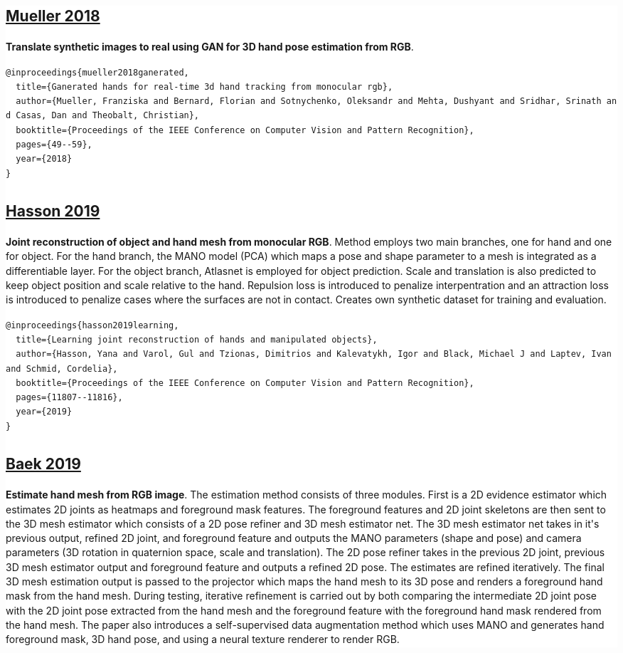 ## [Mueller 2018](https://arxiv.org/pdf/1712.01057.pdf)

**Translate synthetic images to real using GAN for 3D hand pose estimation from RGB**.

```
@inproceedings{mueller2018ganerated,
  title={Ganerated hands for real-time 3d hand tracking from monocular rgb},
  author={Mueller, Franziska and Bernard, Florian and Sotnychenko, Oleksandr and Mehta, Dushyant and Sridhar, Srinath and Casas, Dan and Theobalt, Christian},
  booktitle={Proceedings of the IEEE Conference on Computer Vision and Pattern Recognition},
  pages={49--59},
  year={2018}
}
```

## [Hasson 2019](https://arxiv.org/pdf/1904.05767.pdf)

**Joint reconstruction of object and hand mesh from monocular RGB**. Method employs two main branches, one for hand and one for object. For the hand branch, the MANO model (PCA) which maps a pose and shape parameter to a mesh is integrated as a differentiable layer. For the object branch, Atlasnet is employed for object prediction. Scale and translation is also predicted to keep object position and scale relative to the hand. Repulsion loss is introduced  to penalize interpentration and an attraction loss is introduced to penalize cases where the surfaces are not in contact. Creates own synthetic dataset for training and evaluation.

```
@inproceedings{hasson2019learning,
  title={Learning joint reconstruction of hands and manipulated objects},
  author={Hasson, Yana and Varol, Gul and Tzionas, Dimitrios and Kalevatykh, Igor and Black, Michael J and Laptev, Ivan and Schmid, Cordelia},
  booktitle={Proceedings of the IEEE Conference on Computer Vision and Pattern Recognition},
  pages={11807--11816},
  year={2019}
}
```

## [Baek 2019](http://openaccess.thecvf.com/content_CVPR_2019/papers/Baek_Pushing_the_Envelope_for_RGB-Based_Dense_3D_Hand_Pose_Estimation_CVPR_2019_paper.pdf)

**Estimate hand mesh from RGB image**. The estimation method consists of three modules. First is a 2D evidence estimator which estimates 2D joints as heatmaps and foreground mask features. The foreground features and 2D joint skeletons are then sent to the 3D mesh estimator which consists of a 2D pose refiner and 3D mesh estimator net. The 3D mesh estimator net takes in it's previous output, refined 2D joint, and foreground feature and outputs the MANO parameters (shape and pose) and camera parameters (3D rotation in quaternion space, scale and translation). The 2D pose refiner takes in the previous 2D joint, previous 3D mesh estimator output and foreground feature and outputs a refined 2D pose. The estimates are refined iteratively. The final 3D mesh estimation output is passed to the projector which maps the hand mesh to its 3D pose and renders a foreground hand mask from the hand mesh. During testing, iterative refinement is carried out by both comparing the intermediate 2D joint pose with the 2D joint pose extracted from the hand mesh and the foreground feature  with the foreground hand mask rendered from the hand mesh. The paper also introduces a self-supervised data augmentation method which uses MANO and generates hand foreground mask, 3D hand pose, and using a neural texture renderer to render RGB.
